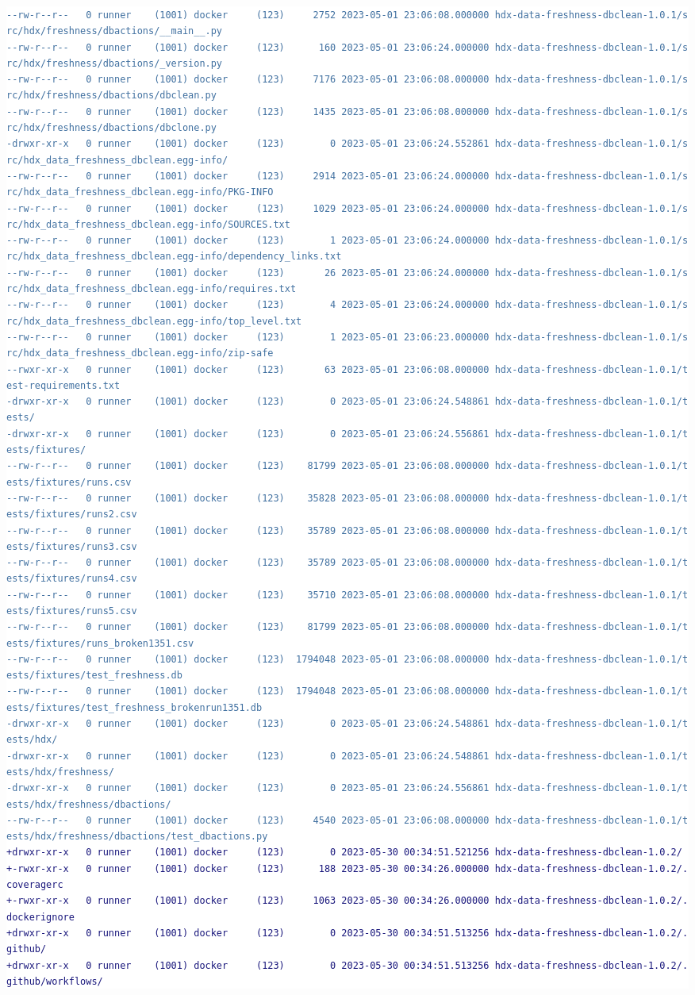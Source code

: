 ```diff
--rw-r--r--   0 runner    (1001) docker     (123)     2752 2023-05-01 23:06:08.000000 hdx-data-freshness-dbclean-1.0.1/src/hdx/freshness/dbactions/__main__.py
--rw-r--r--   0 runner    (1001) docker     (123)      160 2023-05-01 23:06:24.000000 hdx-data-freshness-dbclean-1.0.1/src/hdx/freshness/dbactions/_version.py
--rw-r--r--   0 runner    (1001) docker     (123)     7176 2023-05-01 23:06:08.000000 hdx-data-freshness-dbclean-1.0.1/src/hdx/freshness/dbactions/dbclean.py
--rw-r--r--   0 runner    (1001) docker     (123)     1435 2023-05-01 23:06:08.000000 hdx-data-freshness-dbclean-1.0.1/src/hdx/freshness/dbactions/dbclone.py
-drwxr-xr-x   0 runner    (1001) docker     (123)        0 2023-05-01 23:06:24.552861 hdx-data-freshness-dbclean-1.0.1/src/hdx_data_freshness_dbclean.egg-info/
--rw-r--r--   0 runner    (1001) docker     (123)     2914 2023-05-01 23:06:24.000000 hdx-data-freshness-dbclean-1.0.1/src/hdx_data_freshness_dbclean.egg-info/PKG-INFO
--rw-r--r--   0 runner    (1001) docker     (123)     1029 2023-05-01 23:06:24.000000 hdx-data-freshness-dbclean-1.0.1/src/hdx_data_freshness_dbclean.egg-info/SOURCES.txt
--rw-r--r--   0 runner    (1001) docker     (123)        1 2023-05-01 23:06:24.000000 hdx-data-freshness-dbclean-1.0.1/src/hdx_data_freshness_dbclean.egg-info/dependency_links.txt
--rw-r--r--   0 runner    (1001) docker     (123)       26 2023-05-01 23:06:24.000000 hdx-data-freshness-dbclean-1.0.1/src/hdx_data_freshness_dbclean.egg-info/requires.txt
--rw-r--r--   0 runner    (1001) docker     (123)        4 2023-05-01 23:06:24.000000 hdx-data-freshness-dbclean-1.0.1/src/hdx_data_freshness_dbclean.egg-info/top_level.txt
--rw-r--r--   0 runner    (1001) docker     (123)        1 2023-05-01 23:06:23.000000 hdx-data-freshness-dbclean-1.0.1/src/hdx_data_freshness_dbclean.egg-info/zip-safe
--rwxr-xr-x   0 runner    (1001) docker     (123)       63 2023-05-01 23:06:08.000000 hdx-data-freshness-dbclean-1.0.1/test-requirements.txt
-drwxr-xr-x   0 runner    (1001) docker     (123)        0 2023-05-01 23:06:24.548861 hdx-data-freshness-dbclean-1.0.1/tests/
-drwxr-xr-x   0 runner    (1001) docker     (123)        0 2023-05-01 23:06:24.556861 hdx-data-freshness-dbclean-1.0.1/tests/fixtures/
--rw-r--r--   0 runner    (1001) docker     (123)    81799 2023-05-01 23:06:08.000000 hdx-data-freshness-dbclean-1.0.1/tests/fixtures/runs.csv
--rw-r--r--   0 runner    (1001) docker     (123)    35828 2023-05-01 23:06:08.000000 hdx-data-freshness-dbclean-1.0.1/tests/fixtures/runs2.csv
--rw-r--r--   0 runner    (1001) docker     (123)    35789 2023-05-01 23:06:08.000000 hdx-data-freshness-dbclean-1.0.1/tests/fixtures/runs3.csv
--rw-r--r--   0 runner    (1001) docker     (123)    35789 2023-05-01 23:06:08.000000 hdx-data-freshness-dbclean-1.0.1/tests/fixtures/runs4.csv
--rw-r--r--   0 runner    (1001) docker     (123)    35710 2023-05-01 23:06:08.000000 hdx-data-freshness-dbclean-1.0.1/tests/fixtures/runs5.csv
--rw-r--r--   0 runner    (1001) docker     (123)    81799 2023-05-01 23:06:08.000000 hdx-data-freshness-dbclean-1.0.1/tests/fixtures/runs_broken1351.csv
--rw-r--r--   0 runner    (1001) docker     (123)  1794048 2023-05-01 23:06:08.000000 hdx-data-freshness-dbclean-1.0.1/tests/fixtures/test_freshness.db
--rw-r--r--   0 runner    (1001) docker     (123)  1794048 2023-05-01 23:06:08.000000 hdx-data-freshness-dbclean-1.0.1/tests/fixtures/test_freshness_brokenrun1351.db
-drwxr-xr-x   0 runner    (1001) docker     (123)        0 2023-05-01 23:06:24.548861 hdx-data-freshness-dbclean-1.0.1/tests/hdx/
-drwxr-xr-x   0 runner    (1001) docker     (123)        0 2023-05-01 23:06:24.548861 hdx-data-freshness-dbclean-1.0.1/tests/hdx/freshness/
-drwxr-xr-x   0 runner    (1001) docker     (123)        0 2023-05-01 23:06:24.556861 hdx-data-freshness-dbclean-1.0.1/tests/hdx/freshness/dbactions/
--rw-r--r--   0 runner    (1001) docker     (123)     4540 2023-05-01 23:06:08.000000 hdx-data-freshness-dbclean-1.0.1/tests/hdx/freshness/dbactions/test_dbactions.py
+drwxr-xr-x   0 runner    (1001) docker     (123)        0 2023-05-30 00:34:51.521256 hdx-data-freshness-dbclean-1.0.2/
+-rwxr-xr-x   0 runner    (1001) docker     (123)      188 2023-05-30 00:34:26.000000 hdx-data-freshness-dbclean-1.0.2/.coveragerc
+-rwxr-xr-x   0 runner    (1001) docker     (123)     1063 2023-05-30 00:34:26.000000 hdx-data-freshness-dbclean-1.0.2/.dockerignore
+drwxr-xr-x   0 runner    (1001) docker     (123)        0 2023-05-30 00:34:51.513256 hdx-data-freshness-dbclean-1.0.2/.github/
+drwxr-xr-x   0 runner    (1001) docker     (123)        0 2023-05-30 00:34:51.513256 hdx-data-freshness-dbclean-1.0.2/.github/workflows/
```